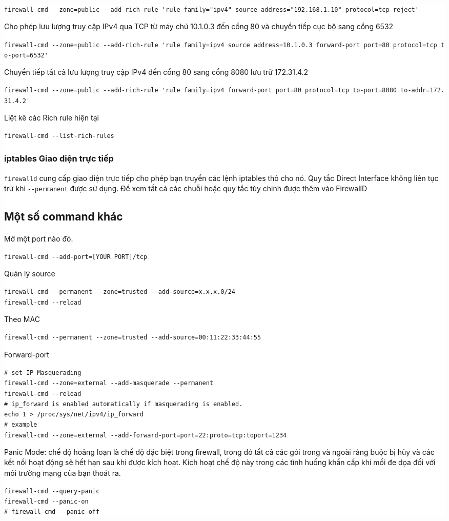 ```
firewall-cmd --zone=public --add-rich-rule 'rule family="ipv4" source address="192.168.1.10" protocol=tcp reject'
```
Cho phép lưu lượng truy cập IPv4 qua TCP từ máy chủ 10.1.0.3 đến cổng 80 và chuyển tiếp cục bộ sang cổng 6532
```
firewall-cmd --zone=public --add-rich-rule 'rule family=ipv4 source address=10.1.0.3 forward-port port=80 protocol=tcp to-port=6532'
```
Chuyển tiếp tất cả lưu lượng truy cập IPv4 đến cổng 80 sang cổng 8080 lưu trữ 172.31.4.2 
```
firewall-cmd --zone=public --add-rich-rule 'rule family=ipv4 forward-port port=80 protocol=tcp to-port=8080 to-addr=172.31.4.2'
```

Liệt kê các Rich rule hiện tại
```
firewall-cmd --list-rich-rules
```
### iptables Giao diện trực tiếp
`firewalld` cung cấp giao diện trực tiếp cho phép bạn truyền các lệnh iptables thô cho nó. Quy tắc Direct Interface không liên tục trừ khi `--permanent` được sử dụng.
Để xem tất cả các chuỗi hoặc quy tắc tùy chinh được thêm vào FirewallD

## Một số command khác
Mở một port nào đó.
```
firewall-cmd --add-port=[YOUR PORT]/tcp
```
Quản lý source
```
firewall-cmd --permanent --zone=trusted --add-source=x.x.x.0/24
firewall-cmd --reload
```
Theo MAC
```
firewall-cmd --permanent --zone=trusted --add-source=00:11:22:33:44:55
```

Forward-port
```
# set IP Masquerading
firewall-cmd --zone=external --add-masquerade --permanent 
firewall-cmd --reload 
# ip_forward is enabled automatically if masquerading is enabled.
echo 1 > /proc/sys/net/ipv4/ip_forward 
# example
firewall-cmd --zone=external --add-forward-port=port=22:proto=tcp:toport=1234 
```

Panic Mode: chế độ hoảng loạn là chế độ đặc biệt trong firewall, trong đó tất cả các gói trong và ngoài ràng buộc bị hủy và các kết nối hoạt động sẽ hết hạn sau khi được kích hoạt. Kích hoạt chế độ này trong các tình huống khẩn cấp khi mối đe dọa đối với môi trường mạng của bạn thoát ra.
```
firewall-cmd --query-panic
firewall-cmd --panic-on
# firewall-cmd --panic-off
```
